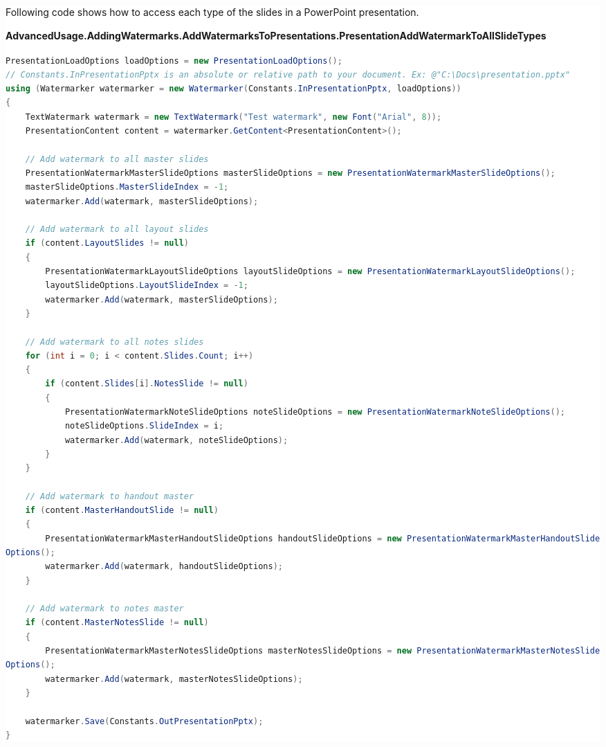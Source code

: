 Following code shows how to access each type of the slides in a PowerPoint presentation.

**AdvancedUsage.AddingWatermarks.AddWatermarksToPresentations.PresentationAddWatermarkToAllSlideTypes**

```csharp
PresentationLoadOptions loadOptions = new PresentationLoadOptions();
// Constants.InPresentationPptx is an absolute or relative path to your document. Ex: @"C:\Docs\presentation.pptx"
using (Watermarker watermarker = new Watermarker(Constants.InPresentationPptx, loadOptions))
{
    TextWatermark watermark = new TextWatermark("Test watermark", new Font("Arial", 8));
    PresentationContent content = watermarker.GetContent<PresentationContent>();

    // Add watermark to all master slides
    PresentationWatermarkMasterSlideOptions masterSlideOptions = new PresentationWatermarkMasterSlideOptions();
    masterSlideOptions.MasterSlideIndex = -1;
    watermarker.Add(watermark, masterSlideOptions);

    // Add watermark to all layout slides
    if (content.LayoutSlides != null)
    {
        PresentationWatermarkLayoutSlideOptions layoutSlideOptions = new PresentationWatermarkLayoutSlideOptions();
        layoutSlideOptions.LayoutSlideIndex = -1;
        watermarker.Add(watermark, masterSlideOptions);
    }

    // Add watermark to all notes slides
    for (int i = 0; i < content.Slides.Count; i++)
    {
        if (content.Slides[i].NotesSlide != null)
        {
            PresentationWatermarkNoteSlideOptions noteSlideOptions = new PresentationWatermarkNoteSlideOptions();
            noteSlideOptions.SlideIndex = i;
            watermarker.Add(watermark, noteSlideOptions);
        }
    }

    // Add watermark to handout master
    if (content.MasterHandoutSlide != null)
    {
        PresentationWatermarkMasterHandoutSlideOptions handoutSlideOptions = new PresentationWatermarkMasterHandoutSlideOptions();
        watermarker.Add(watermark, handoutSlideOptions);
    }

    // Add watermark to notes master
    if (content.MasterNotesSlide != null)
    {
        PresentationWatermarkMasterNotesSlideOptions masterNotesSlideOptions = new PresentationWatermarkMasterNotesSlideOptions();
        watermarker.Add(watermark, masterNotesSlideOptions);
    }

    watermarker.Save(Constants.OutPresentationPptx);
}
```
